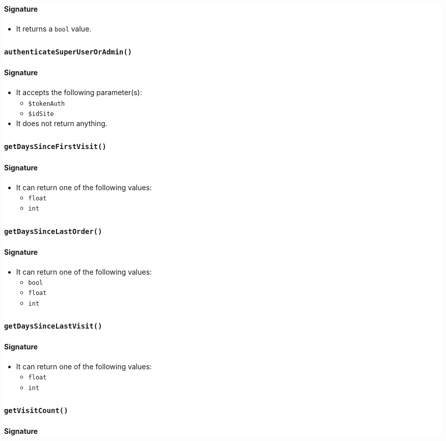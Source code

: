 #### Signature

- It returns a `bool` value.

<a name="authenticatesuperuseroradmin" id="authenticatesuperuseroradmin"></a>
<a name="authenticateSuperUserOrAdmin" id="authenticateSuperUserOrAdmin"></a>
### `authenticateSuperUserOrAdmin()`

#### Signature

- It accepts the following parameter(s):
    - `$tokenAuth`
    - `$idSite`
- It does not return anything.

<a name="getdayssincefirstvisit" id="getdayssincefirstvisit"></a>
<a name="getDaysSinceFirstVisit" id="getDaysSinceFirstVisit"></a>
### `getDaysSinceFirstVisit()`

#### Signature

- It can return one of the following values:
    - `float`
    - `int`

<a name="getdayssincelastorder" id="getdayssincelastorder"></a>
<a name="getDaysSinceLastOrder" id="getDaysSinceLastOrder"></a>
### `getDaysSinceLastOrder()`

#### Signature

- It can return one of the following values:
    - `bool`
    - `float`
    - `int`

<a name="getdayssincelastvisit" id="getdayssincelastvisit"></a>
<a name="getDaysSinceLastVisit" id="getDaysSinceLastVisit"></a>
### `getDaysSinceLastVisit()`

#### Signature

- It can return one of the following values:
    - `float`
    - `int`

<a name="getvisitcount" id="getvisitcount"></a>
<a name="getVisitCount" id="getVisitCount"></a>
### `getVisitCount()`

#### Signature
